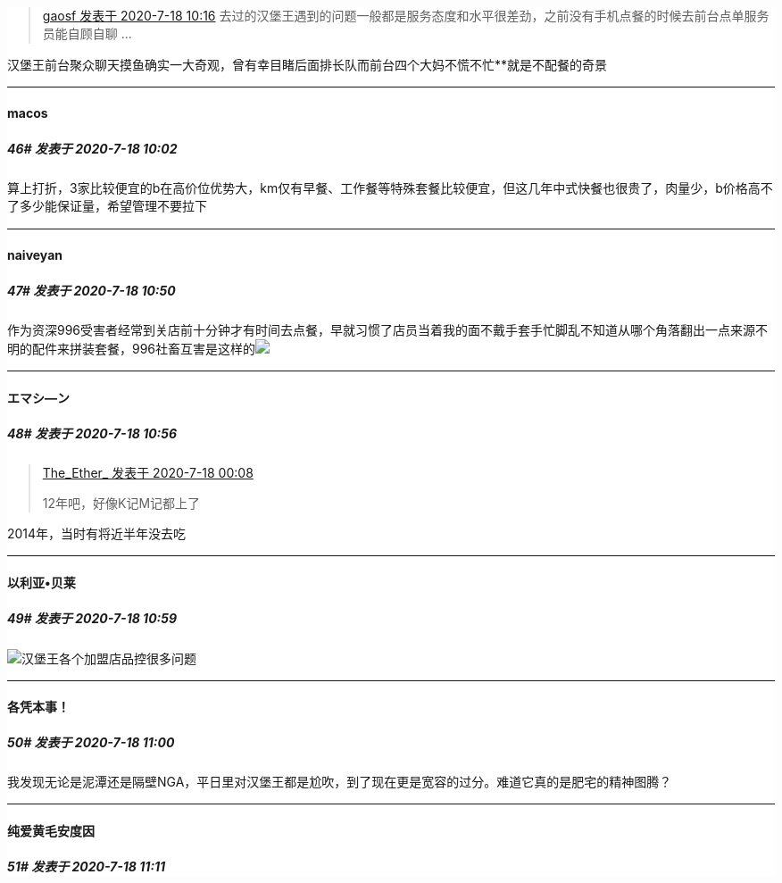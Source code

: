 <blockquote><a href="httphttps://bbs.saraba1st.com/2b/forum.php?mod=redirect&amp;goto=findpost&amp;pid=48140481&amp;ptid=1947490" target="_blank">gaosf 发表于 2020-7-18 10:16</a>
去过的汉堡王遇到的问题一般都是服务态度和水平很差劲，之前没有手机点餐的时候去前台点单服务员能自顾自聊 ...</blockquote>
汉堡王前台聚众聊天摸鱼确实一大奇观，曾有幸目睹后面排长队而前台四个大妈不慌不忙**就是不配餐的奇景


-----

####  macos  
##### 46#       发表于 2020-7-18 10:02


算上打折，3家比较便宜的b在高价位优势大，km仅有早餐、工作餐等特殊套餐比较便宜，但这几年中式快餐也很贵了，肉量少，b价格高不了多少能保证量，希望管理不要拉下


-----

####  naiveyan  
##### 47#       发表于 2020-7-18 10:50


作为资深996受害者经常到关店前十分钟才有时间去点餐，早就习惯了店员当着我的面不戴手套手忙脚乱不知道从哪个角落翻出一点来源不明的配件来拼装套餐，996社畜互害是这样的<img src="https://static.saraba1st.com/image/smiley/face2017/001.png" referrerpolicy="no-referrer">


-----

####  エマシ—ン  
##### 48#       发表于 2020-7-18 10:56


<blockquote><a href="httphttps://bbs.saraba1st.com/2b/forum.php?mod=redirect&amp;goto=findpost&amp;pid=48138714&amp;ptid=1947490" target="_blank">The_Ether_ 发表于 2020-7-18 00:08</a>

12年吧，好像K记M记都上了</blockquote>
2014年，当时有将近半年没去吃


-----

####  以利亚•贝莱  
##### 49#       发表于 2020-7-18 10:59


<img src="https://static.saraba1st.com/image/smiley/face2017/001.png" referrerpolicy="no-referrer">汉堡王各个加盟店品控很多问题


-----

####  各凭本事！  
##### 50#       发表于 2020-7-18 11:00


我发现无论是泥潭还是隔壁NGA，平日里对汉堡王都是尬吹，到了现在更是宽容的过分。难道它真的是肥宅的精神图腾？


-----

####  纯爱黄毛安度因  
##### 51#       发表于 2020-7-18 11:11
